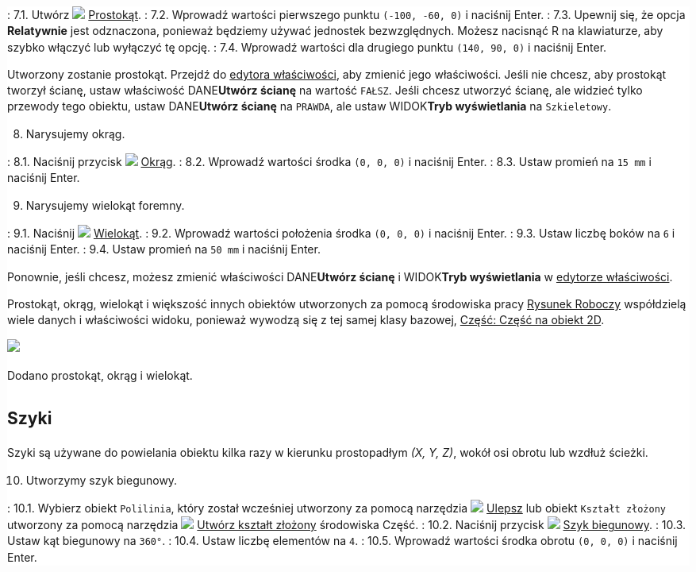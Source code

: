 :   7.1. Utwórz ![](/images/Draft_Rectangle.svg) [Prostokąt](/Draft_Rectangle/pl "Draft Rectangle/pl").
:   7.2. Wprowadź wartości pierwszego punktu `(-100, -60, 0)` i naciśnij Enter.
:   7.3. Upewnij się, że opcja **Relatywnie** jest odznaczona, ponieważ będziemy używać jednostek bezwzględnych. Możesz nacisnąć R na klawiaturze, aby szybko włączyć lub wyłączyć tę opcję.
:   7.4. Wprowadź wartości dla drugiego punktu `(140, 90, 0)` i naciśnij Enter.

Utworzony zostanie prostokąt. Przejdź do [edytora właściwości](/Property_editor "Property editor"), aby zmienić jego właściwości. Jeśli nie chcesz, aby prostokąt tworzył ścianę, ustaw właściwość DANE**Utwórz ścianę** na wartość `FAŁSZ`. Jeśli chcesz utworzyć ścianę, ale widzieć tylko przewody tego obiektu, ustaw DANE**Utwórz ścianę** na `PRAWDA`, ale ustaw WIDOK**Tryb wyświetlania** na `Szkieletowy`.

8. Narysujemy okrąg.

:   8.1. Naciśnij przycisk ![](/images/Draft_Circle.svg) [Okrąg](/Draft_Circle/pl "Draft Circle/pl").
:   8.2. Wprowadź wartości środka `(0, 0, 0)` i naciśnij Enter.
:   8.3. Ustaw promień na `15 mm` i naciśnij Enter.

9. Narysujemy wielokąt foremny.

:   9.1. Naciśnij ![](/images/Draft_Polygon.svg) [Wielokąt](/Draft_Polygon/pl "Draft Polygon/pl").
:   9.2. Wprowadź wartości położenia środka `(0, 0, 0)` i naciśnij Enter.
:   9.3. Ustaw liczbę boków na `6` i naciśnij Enter.
:   9.4. Ustaw promień na `50 mm` i naciśnij Enter.

Ponownie, jeśli chcesz, możesz zmienić właściwości DANE**Utwórz ścianę** i WIDOK**Tryb wyświetlania** w [edytorze właściwości](/Property_editor/pl "Property editor/pl").

Prostokąt, okrąg, wielokąt i większość innych obiektów utworzonych za pomocą środowiska pracy [Rysunek Roboczy](/Draft_Workbench/pl "Draft Workbench/pl") współdzielą wiele danych i właściwości widoku, ponieważ wywodzą się z tej samej klasy bazowej, [Część: Część na obiekt 2D](/Part_Part2DObject/pl "Part Part2DObject/pl").

![](/images/02_Dr01_Draft_Rectangle_circle_polygon.png)

Dodano prostokąt, okrąg i wielokąt.

## Szyki

Szyki są używane do powielania obiektu kilka razy w kierunku prostopadłym *(X, Y, Z)*, wokół osi obrotu lub wzdłuż ścieżki.

10. Utworzymy szyk biegunowy.

:   10.1. Wybierz obiekt `Polilinia`, który został wcześniej utworzony za pomocą narzędzia ![](/images/Draft_Upgrade.svg) [Ulepsz](/Draft_Upgrade/pl "Draft Upgrade/pl") lub obiekt `Kształt złożony` utworzony za pomocą narzędzia ![](/images/Part_Compound.svg) [Utwórz kształt złożony](/Part_Compound "Part Compound") środowiska Część.
:   10.2. Naciśnij przycisk ![](/images/Draft_PolarArray.svg) [Szyk biegunowy](/Draft_PolarArray/pl "Draft PolarArray/pl").
:   10.3. Ustaw kąt biegunowy na `360°`.
:   10.4. Ustaw liczbę elementów na `4`.
:   10.5. Wprowadź wartości środka obrotu `(0, 0, 0)` i naciśnij Enter.
